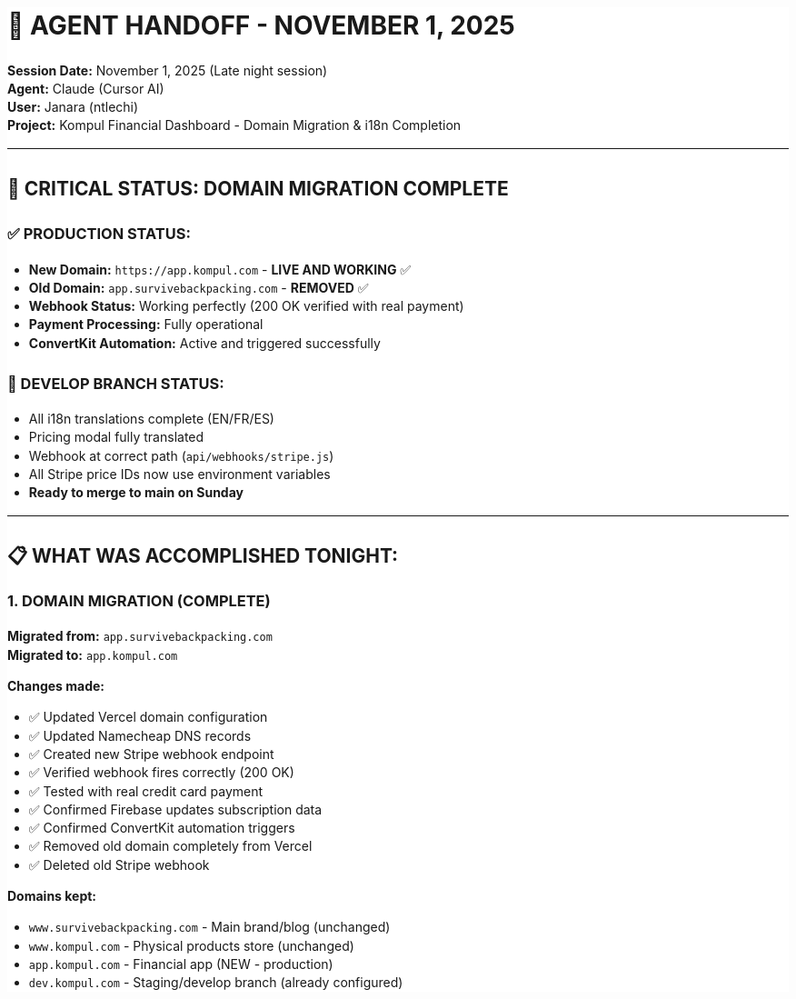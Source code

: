 # 🚀 AGENT HANDOFF - NOVEMBER 1, 2025

**Session Date:** November 1, 2025 (Late night session)  
**Agent:** Claude (Cursor AI)  
**User:** Janara (ntlechi)  
**Project:** Kompul Financial Dashboard - Domain Migration & i18n Completion

---

## 🎯 **CRITICAL STATUS: DOMAIN MIGRATION COMPLETE**

### **✅ PRODUCTION STATUS:**
- **New Domain:** `https://app.kompul.com` - **LIVE AND WORKING** ✅
- **Old Domain:** `app.survivebackpacking.com` - **REMOVED** ✅
- **Webhook Status:** Working perfectly (200 OK verified with real payment)
- **Payment Processing:** Fully operational
- **ConvertKit Automation:** Active and triggered successfully

### **🌿 DEVELOP BRANCH STATUS:**
- All i18n translations complete (EN/FR/ES)
- Pricing modal fully translated
- Webhook at correct path (`api/webhooks/stripe.js`)
- All Stripe price IDs now use environment variables
- **Ready to merge to main on Sunday**

---

## 📋 **WHAT WAS ACCOMPLISHED TONIGHT:**

### **1. DOMAIN MIGRATION (COMPLETE)**

**Migrated from:** `app.survivebackpacking.com`  
**Migrated to:** `app.kompul.com`

**Changes made:**
- ✅ Updated Vercel domain configuration
- ✅ Updated Namecheap DNS records
- ✅ Created new Stripe webhook endpoint
- ✅ Verified webhook fires correctly (200 OK)
- ✅ Tested with real credit card payment
- ✅ Confirmed Firebase updates subscription data
- ✅ Confirmed ConvertKit automation triggers
- ✅ Removed old domain completely from Vercel
- ✅ Deleted old Stripe webhook

**Domains kept:**
- `www.survivebackpacking.com` - Main brand/blog (unchanged)
- `www.kompul.com` - Physical products store (unchanged)
- `app.kompul.com` - Financial app (NEW - production)
- `dev.kompul.com` - Staging/develop branch (already configured)
